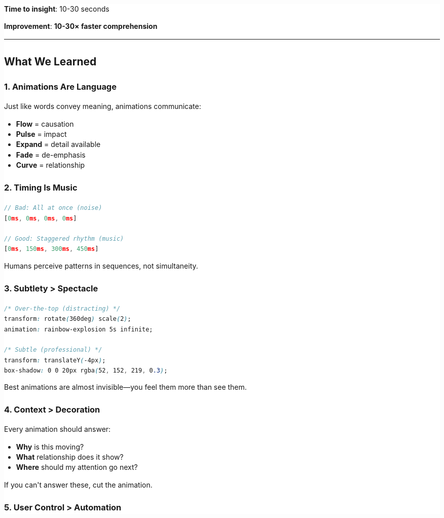 **Time to insight**: 10-30 seconds

**Improvement**: **10-30× faster comprehension**

---

## What We Learned

### 1. **Animations Are Language**

Just like words convey meaning, animations communicate:
- **Flow** = causation
- **Pulse** = impact
- **Expand** = detail available
- **Fade** = de-emphasis
- **Curve** = relationship

### 2. **Timing Is Music**

```javascript
// Bad: All at once (noise)
[0ms, 0ms, 0ms, 0ms]

// Good: Staggered rhythm (music)
[0ms, 150ms, 300ms, 450ms]
```

Humans perceive patterns in sequences, not simultaneity.

### 3. **Subtlety > Spectacle**

```css
/* Over-the-top (distracting) */
transform: rotate(360deg) scale(2);
animation: rainbow-explosion 5s infinite;

/* Subtle (professional) */
transform: translateY(-4px);
box-shadow: 0 0 20px rgba(52, 152, 219, 0.3);
```

Best animations are almost invisible—you feel them more than see them.

### 4. **Context > Decoration**

Every animation should answer:
- **Why** is this moving?
- **What** relationship does it show?
- **Where** should my attention go next?

If you can't answer these, cut the animation.

### 5. **User Control > Automation**
